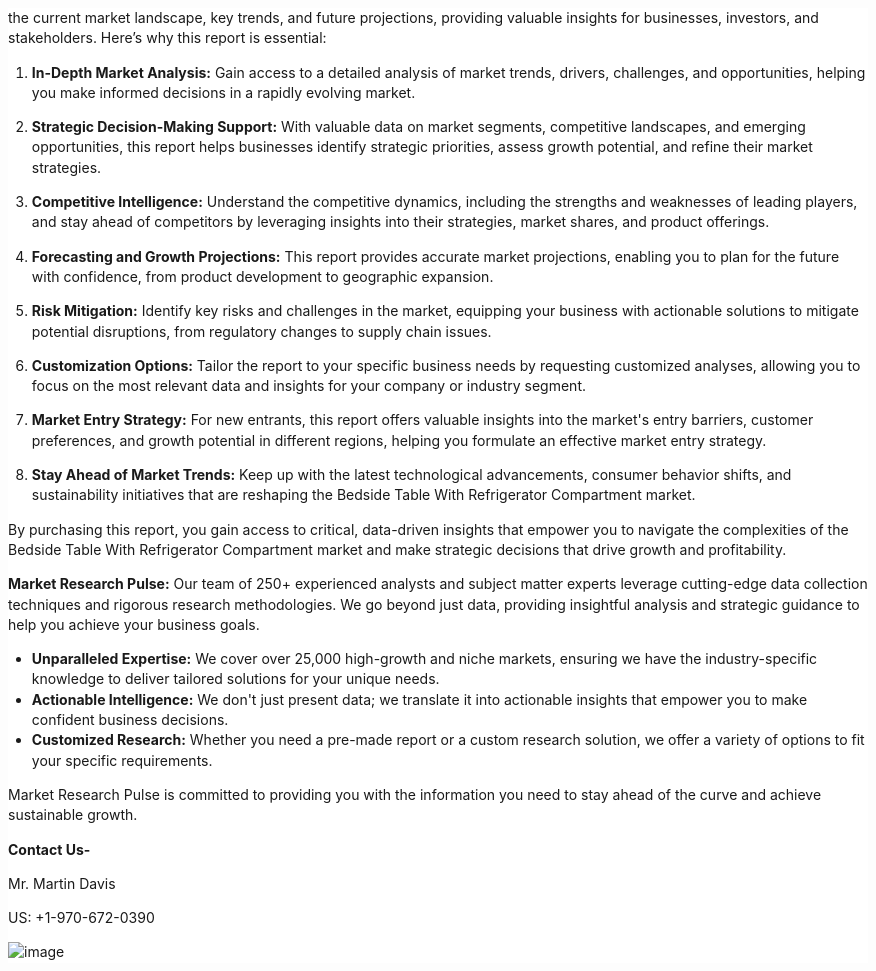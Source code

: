 the current market landscape, key trends, and future projections, providing valuable insights for businesses, investors, and stakeholders. Here&rsquo;s why this report is essential:</p><ol><li><p><strong>In-Depth Market Analysis:</strong> Gain access to a detailed analysis of market trends, drivers, challenges, and opportunities, helping you make informed decisions in a rapidly evolving market.</p></li><li><p><strong>Strategic Decision-Making Support:</strong> With valuable data on market segments, competitive landscapes, and emerging opportunities, this report helps businesses identify strategic priorities, assess growth potential, and refine their market strategies.</p></li><li><p><strong>Competitive Intelligence:</strong> Understand the competitive dynamics, including the strengths and weaknesses of leading players, and stay ahead of competitors by leveraging insights into their strategies, market shares, and product offerings.</p></li><li><p><strong>Forecasting and Growth Projections:</strong> This report provides accurate market projections, enabling you to plan for the future with confidence, from product development to geographic expansion.</p></li><li><p><strong>Risk Mitigation:</strong> Identify key risks and challenges in the market, equipping your business with actionable solutions to mitigate potential disruptions, from regulatory changes to supply chain issues.</p></li><li><p><strong>Customization Options:</strong> Tailor the report to your specific business needs by requesting customized analyses, allowing you to focus on the most relevant data and insights for your company or industry segment.</p></li><li><p><strong>Market Entry Strategy:</strong> For new entrants, this report offers valuable insights into the market's entry barriers, customer preferences, and growth potential in different regions, helping you formulate an effective market entry strategy.</p></li><li><p><strong>Stay Ahead of Market Trends:</strong> Keep up with the latest technological advancements, consumer behavior shifts, and sustainability initiatives that are reshaping the Bedside Table With Refrigerator Compartment market.</p></li></ol><p>By purchasing this report, you gain access to critical, data-driven insights that empower you to navigate the complexities of the Bedside Table With Refrigerator Compartment market and make strategic decisions that drive growth and profitability.</p><p><strong>Market Research Pulse:</strong>&nbsp;Our team of 250+ experienced analysts and subject matter experts leverage cutting-edge data collection techniques and rigorous research methodologies. We go beyond just data, providing insightful analysis and strategic guidance to help you achieve your business goals.</p><ul><li><strong>Unparalleled Expertise:</strong>&nbsp;We cover over 25,000 high-growth and niche markets, ensuring we have the industry-specific knowledge to deliver tailored solutions for your unique needs.</li><li><strong>Actionable Intelligence:</strong>&nbsp;We don't just present data; we translate it into actionable insights that empower you to make confident business decisions.</li><li><strong>Customized Research:</strong>&nbsp;Whether you need a pre-made report or a custom research solution, we offer a variety of options to fit your specific requirements.</li></ul><p>Market Research Pulse is committed to providing you with the information you need to stay ahead of the curve and achieve sustainable growth.</p><p><strong>Contact Us-</strong></p><p>Mr. Martin Davis</p><p>US: +1-970-672-0390</p>
![image](https://github.com/user-attachments/assets/1f088aca-740c-4085-b802-966c4460b235)
